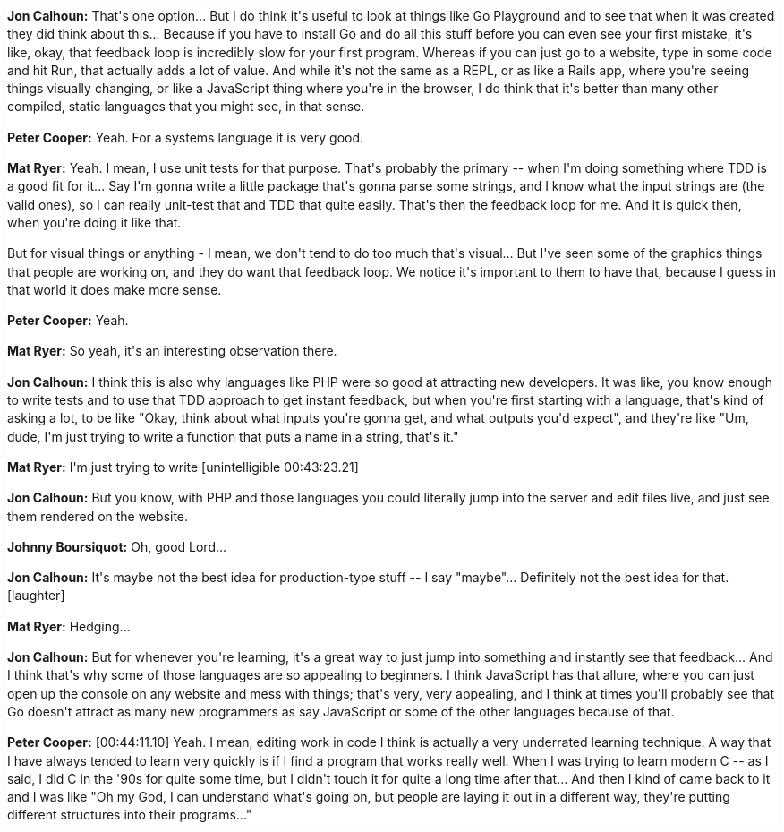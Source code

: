 **Jon Calhoun:** That's one option... But I do think it's useful to look at things like Go Playground and to see that when it was created they did think about this... Because if you have to install Go and do all this stuff before you can even see your first mistake, it's like, okay, that feedback loop is incredibly slow for your first program. Whereas if you can just go to a website, type in some code and hit Run, that actually adds a lot of value. And while it's not the same as a REPL, or as like a Rails app, where you're seeing things visually changing, or like a JavaScript thing where you're in the browser, I do think that it's better than many other compiled, static languages that you might see, in that sense.

**Peter Cooper:** Yeah. For a systems language it is very good.

**Mat Ryer:** Yeah. I mean, I use unit tests for that purpose. That's probably the primary -- when I'm doing something where TDD is a good fit for it... Say I'm gonna write a little package that's gonna parse some strings, and I know what the input strings are (the valid ones), so I can really unit-test that and TDD that quite easily. That's then the feedback loop for me. And it is quick then, when you're doing it like that.

But for visual things or anything - I mean, we don't tend to do too much that's visual... But I've seen some of the graphics things that people are working on, and they do want that feedback loop. We notice it's important to them to have that, because I guess in that world it does make more sense.

**Peter Cooper:** Yeah.

**Mat Ryer:** So yeah, it's an interesting observation there.

**Jon Calhoun:** I think this is also why languages like PHP were so good at attracting new developers. It was like, you know enough to write tests and to use that TDD approach to get instant feedback, but when you're first starting with a language, that's kind of asking a lot, to be like "Okay, think about what inputs you're gonna get, and what outputs you'd expect", and they're like "Um, dude, I'm just trying to write a function that puts a name in a string, that's it."

**Mat Ryer:** I'm just trying to write \[unintelligible 00:43:23.21\]

**Jon Calhoun:** But you know, with PHP and those languages you could literally jump into the server and edit files live, and just see them rendered on the website.

**Johnny Boursiquot:** Oh, good Lord...

**Jon Calhoun:** It's maybe not the best idea for production-type stuff -- I say "maybe"... Definitely not the best idea for that. \[laughter\]

**Mat Ryer:** Hedging...

**Jon Calhoun:** But for whenever you're learning, it's a great way to just jump into something and instantly see that feedback... And I think that's why some of those languages are so appealing to beginners. I think JavaScript has that allure, where you can just open up the console on any website and mess with things; that's very, very appealing, and I think at times you'll probably see that Go doesn't attract as many new programmers as say JavaScript or some of the other languages because of that.

**Peter Cooper:** \[00:44:11.10\] Yeah. I mean, editing work in code I think is actually a very underrated learning technique. A way that I have always tended to learn very quickly is if I find a program that works really well. When I was trying to learn modern C -- as I said, I did C in the '90s for quite some time, but I didn't touch it for quite a long time after that... And then I kind of came back to it and I was like "Oh my God, I can understand what's going on, but people are laying it out in a different way, they're putting different structures into their programs..."
